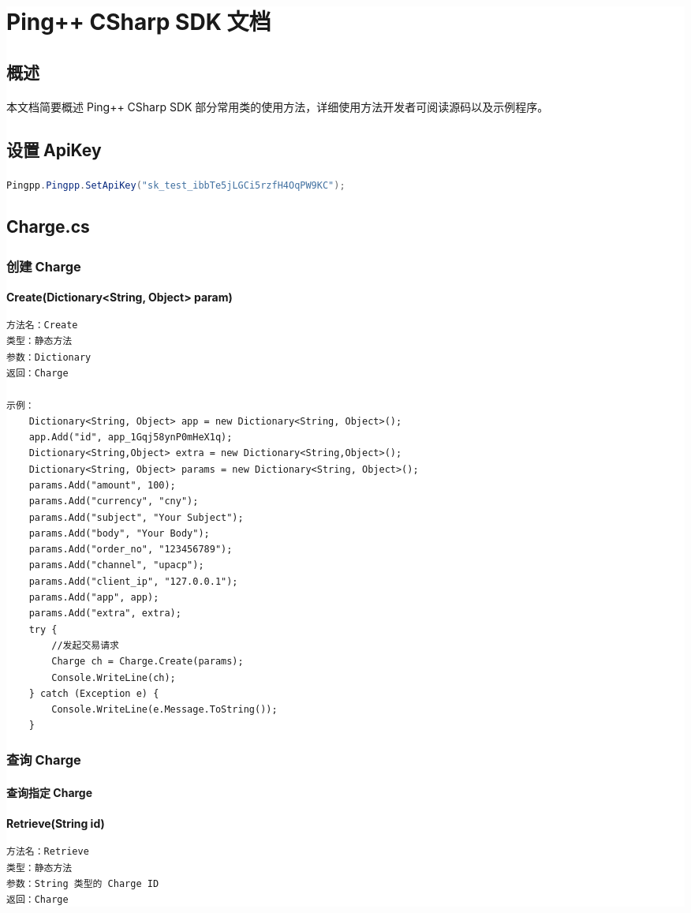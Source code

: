 # Ping++ CSharp SDK 文档

## 概述

本文档简要概述 Ping++ CSharp SDK 部分常用类的使用方法，详细使用方法开发者可阅读源码以及示例程序。
 

## 设置 ApiKey
```c#
Pingpp.Pingpp.SetApiKey("sk_test_ibbTe5jLGCi5rzfH4OqPW9KC");
```
 
## Charge.cs

### 创建 Charge
    
**Create(Dictionary<String, Object> param)**
  
    方法名：Create
    类型：静态方法
    参数：Dictionary  
    返回：Charge
    
    示例：	
        Dictionary<String, Object> app = new Dictionary<String, Object>();
        app.Add("id", app_1Gqj58ynP0mHeX1q);
		Dictionary<String,Object> extra = new Dictionary<String,Object>();	
        Dictionary<String, Object> params = new Dictionary<String, Object>();
        params.Add("amount", 100);
        params.Add("currency", "cny");
        params.Add("subject", "Your Subject");
        params.Add("body", "Your Body");
        params.Add("order_no", "123456789");
        params.Add("channel", "upacp");
        params.Add("client_ip", "127.0.0.1");
        params.Add("app", app);     
        params.Add("extra", extra);
        try {
            //发起交易请求
            Charge ch = Charge.Create(params);
            Console.WriteLine(ch);
        } catch (Exception e) {
            Console.WriteLine(e.Message.ToString());
        }
        
### 查询 Charge
#### 查询指定 Charge
**Retrieve(String id)**
  
    方法名：Retrieve
    类型：静态方法
    参数：String 类型的 Charge ID
    返回：Charge
    